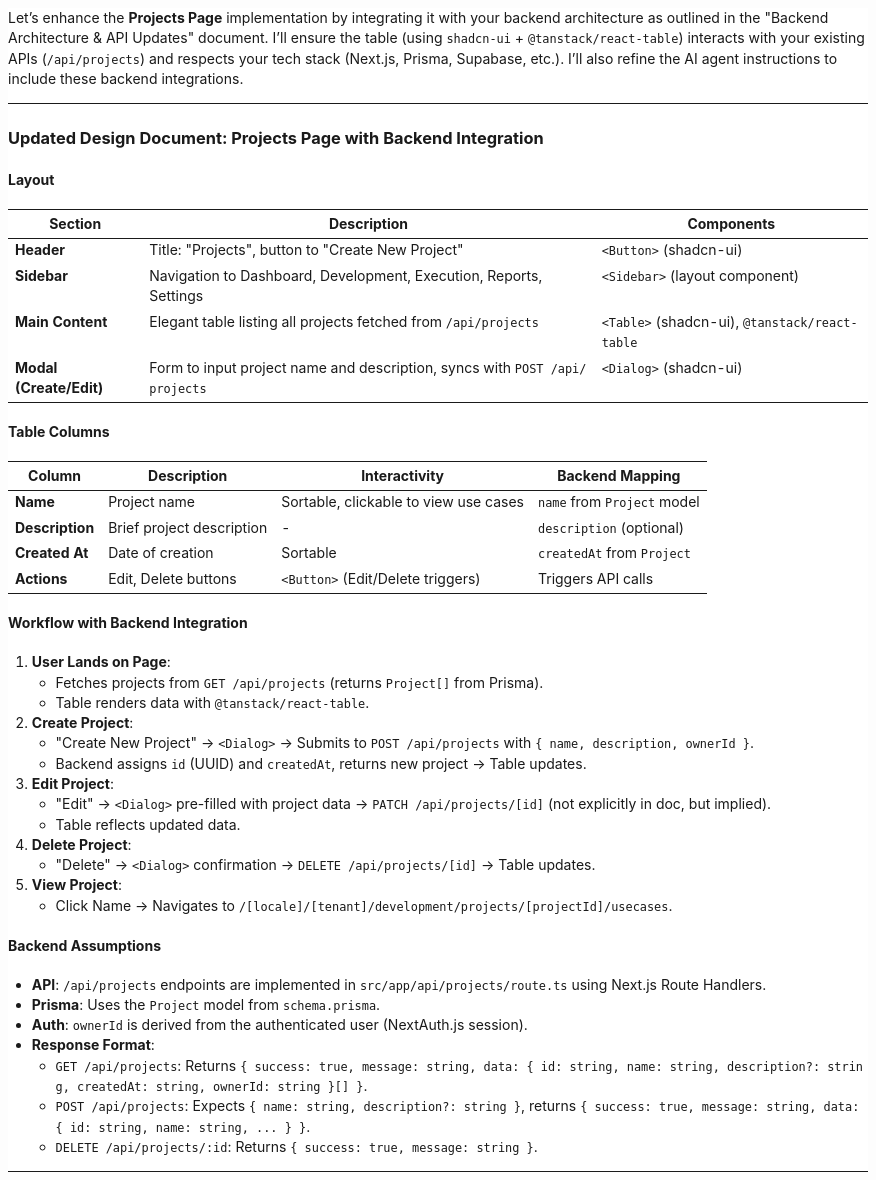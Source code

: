 Let’s enhance the **Projects Page** implementation by integrating it with your backend architecture as outlined in the "Backend Architecture & API Updates" document. I’ll ensure the table (using `shadcn-ui` + `@tanstack/react-table`) interacts with your existing APIs (`/api/projects`) and respects your tech stack (Next.js, Prisma, Supabase, etc.). I’ll also refine the AI agent instructions to include these backend integrations.

---

### Updated Design Document: Projects Page with Backend Integration

#### Layout
| **Section**         | **Description**                                                                 | **Components**                     |
|---------------------|--------------------------------------------------------------------------------|------------------------------------|
| **Header**          | Title: "Projects", button to "Create New Project"                              | `<Button>` (shadcn-ui)            |
| **Sidebar**         | Navigation to Dashboard, Development, Execution, Reports, Settings             | `<Sidebar>` (layout component)    |
| **Main Content**    | Elegant table listing all projects fetched from `/api/projects`                | `<Table>` (shadcn-ui), `@tanstack/react-table` |
| **Modal (Create/Edit)** | Form to input project name and description, syncs with `POST /api/projects` | `<Dialog>` (shadcn-ui)            |

#### Table Columns
| **Column**       | **Description**                   | **Interactivity**                  | **Backend Mapping**          |
|------------------|-----------------------------------|-------------------------------------|-----------------------------|
| **Name**         | Project name                     | Sortable, clickable to view use cases | `name` from `Project` model |
| **Description**  | Brief project description        | -                                   | `description` (optional)    |
| **Created At**   | Date of creation                 | Sortable                            | `createdAt` from `Project`  |
| **Actions**      | Edit, Delete buttons             | `<Button>` (Edit/Delete triggers)   | Triggers API calls          |

#### Workflow with Backend Integration
1. **User Lands on Page**:
   - Fetches projects from `GET /api/projects` (returns `Project[]` from Prisma).
   - Table renders data with `@tanstack/react-table`.
2. **Create Project**:
   - "Create New Project" → `<Dialog>` → Submits to `POST /api/projects` with `{ name, description, ownerId }`.
   - Backend assigns `id` (UUID) and `createdAt`, returns new project → Table updates.
3. **Edit Project**:
   - "Edit" → `<Dialog>` pre-filled with project data → `PATCH /api/projects/[id]` (not explicitly in doc, but implied).
   - Table reflects updated data.
4. **Delete Project**:
   - "Delete" → `<Dialog>` confirmation → `DELETE /api/projects/[id]` → Table updates.
5. **View Project**:
   - Click Name → Navigates to `/[locale]/[tenant]/development/projects/[projectId]/usecases`.

#### Backend Assumptions
- **API**: `/api/projects` endpoints are implemented in `src/app/api/projects/route.ts` using Next.js Route Handlers.
- **Prisma**: Uses the `Project` model from `schema.prisma`.
- **Auth**: `ownerId` is derived from the authenticated user (NextAuth.js session).
- **Response Format**:
  - `GET /api/projects`: Returns `{ success: true, message: string, data: { id: string, name: string, description?: string, createdAt: string, ownerId: string }[] }`.
  - `POST /api/projects`: Expects `{ name: string, description?: string }`, returns `{ success: true, message: string, data: { id: string, name: string, ... } }`.
  - `DELETE /api/projects/:id`: Returns `{ success: true, message: string }`.

---